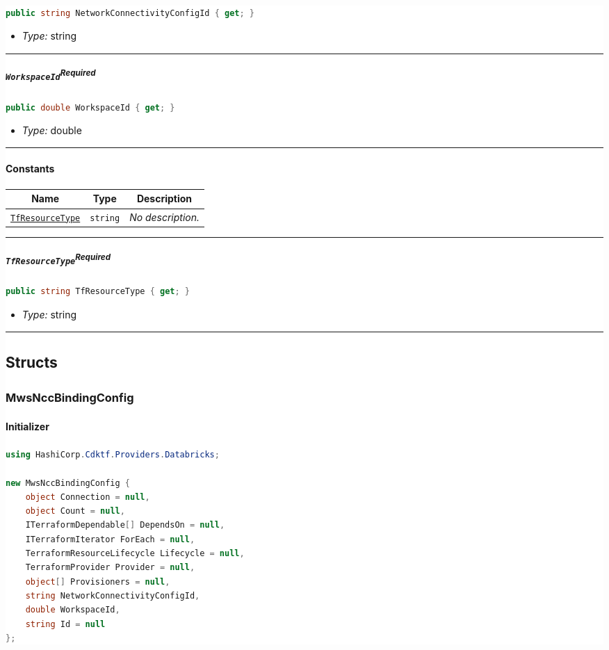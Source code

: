 ```csharp
public string NetworkConnectivityConfigId { get; }
```

- *Type:* string

---

##### `WorkspaceId`<sup>Required</sup> <a name="WorkspaceId" id="@cdktf/provider-databricks.mwsNccBinding.MwsNccBinding.property.workspaceId"></a>

```csharp
public double WorkspaceId { get; }
```

- *Type:* double

---

#### Constants <a name="Constants" id="Constants"></a>

| **Name** | **Type** | **Description** |
| --- | --- | --- |
| <code><a href="#@cdktf/provider-databricks.mwsNccBinding.MwsNccBinding.property.tfResourceType">TfResourceType</a></code> | <code>string</code> | *No description.* |

---

##### `TfResourceType`<sup>Required</sup> <a name="TfResourceType" id="@cdktf/provider-databricks.mwsNccBinding.MwsNccBinding.property.tfResourceType"></a>

```csharp
public string TfResourceType { get; }
```

- *Type:* string

---

## Structs <a name="Structs" id="Structs"></a>

### MwsNccBindingConfig <a name="MwsNccBindingConfig" id="@cdktf/provider-databricks.mwsNccBinding.MwsNccBindingConfig"></a>

#### Initializer <a name="Initializer" id="@cdktf/provider-databricks.mwsNccBinding.MwsNccBindingConfig.Initializer"></a>

```csharp
using HashiCorp.Cdktf.Providers.Databricks;

new MwsNccBindingConfig {
    object Connection = null,
    object Count = null,
    ITerraformDependable[] DependsOn = null,
    ITerraformIterator ForEach = null,
    TerraformResourceLifecycle Lifecycle = null,
    TerraformProvider Provider = null,
    object[] Provisioners = null,
    string NetworkConnectivityConfigId,
    double WorkspaceId,
    string Id = null
};
```
